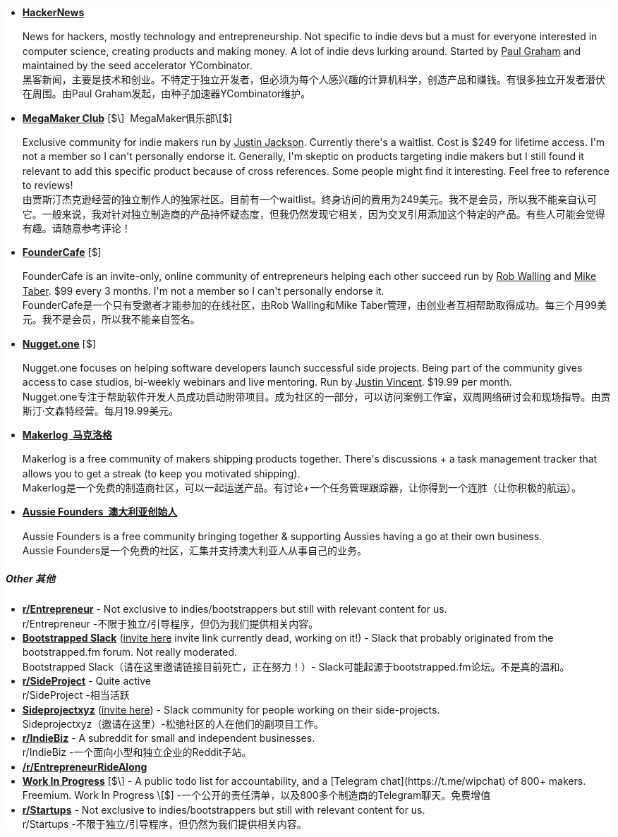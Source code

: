 -   **[HackerNews](https://news.ycombinator.com/)**
    
    News for hackers, mostly technology and entrepreneurship. Not specific to indie devs but a must for everyone interested in computer science, creating products and making money. A lot of indie devs lurking around. Started by [Paul Graham](https://twitter.com/paulg) and maintained by the seed accelerator YCombinator.  
    黑客新闻，主要是技术和创业。不特定于独立开发者，但必须为每个人感兴趣的计算机科学，创造产品和赚钱。有很多独立开发者潜伏在周围。由Paul Graham发起，由种子加速器YCombinator维护。
    
-   **[MegaMaker Club](https://megamaker.co/club/)** \[$\]  MegaMaker俱乐部\[$\]
    
    Exclusive community for indie makers run by [Justin Jackson](https://twitter.com/mijustin). Currently there's a waitlist. Cost is $249 for lifetime access. I'm not a member so I can't personally endorse it. Generally, I'm skeptic on products targeting indie makers but I still found it relevant to add this specific product because of cross references. Some people might find it interesting. Feel free to reference to reviews!  
    由贾斯汀杰克逊经营的独立制作人的独家社区。目前有一个waitlist。终身访问的费用为249美元。我不是会员，所以我不能亲自认可它。一般来说，我对针对独立制造商的产品持怀疑态度，但我仍然发现它相关，因为交叉引用添加这个特定的产品。有些人可能会觉得有趣。请随意参考评论！
    
-   **[FounderCafe](https://www.foundercafe.com/)** \[$\]
    
    FounderCafe is an invite-only, online community of entrepreneurs helping each other succeed run by [Rob Walling](https://twitter.com/robwalling) and [Mike Taber](https://twitter.com/SingleFounder). $99 every 3 months. I'm not a member so I can't personally endorse it.  
    FounderCafe是一个只有受邀者才能参加的在线社区，由Rob Walling和Mike Taber管理，由创业者互相帮助取得成功。每三个月99美元。我不是会员，所以我不能亲自签名。
    
-   **[Nugget.one](https://nugget.one/)** \[$\]
    
    Nugget.one focuses on helping software developers launch successful side projects. Being part of the community gives access to case studios, bi-weekly webinars and live mentoring. Run by [Justin Vincent](https://twitter.com/justinvincent). $19.99 per month.  
    Nugget.one专注于帮助软件开发人员成功启动附带项目。成为社区的一部分，可以访问案例工作室，双周网络研讨会和现场指导。由贾斯汀·文森特经营。每月19.99美元。
    
-   **[Makerlog  马克洛格](https://getmakerlog.com/)**
    
    Makerlog is a free community of makers shipping products together. There's discussions + a task management tracker that allows you to get a streak (to keep you motivated shipping).  
    Makerlog是一个免费的制造商社区，可以一起运送产品。有讨论+一个任务管理跟踪器，让你得到一个连胜（让你积极的航运）。
    
-   **[Aussie Founders  澳大利亚创始人](https://www.aussiefounders.com.au/)**
    
    Aussie Founders is a free community bringing together & supporting Aussies having a go at their own business.  
    Aussie Founders是一个免费的社区，汇集并支持澳大利亚人从事自己的业务。
    

##### Other 其他

-   **[r/Entrepreneur](https://www.reddit.com/r/Entrepreneur/)** - Not exclusive to indies/bootstrappers but still with relevant content for us.  
    r/Entrepreneur -不限于独立/引导程序，但仍为我们提供相关内容。
-   **[Bootstrapped Slack](https://bootstrapped.slack.com/)** ([invite here](http://www.bootstrappedchat.com/) invite link currently dead, working on it!) - Slack that probably originated from the bootstrapped.fm forum. Not really moderated.  
    Bootstrapped Slack（请在这里邀请链接目前死亡，正在努力！）- Slack可能起源于bootstrapped.fm论坛。不是真的温和。
-   **[r/SideProject](https://www.reddit.com/r/SideProject/)** - Quite active  
    r/SideProject -相当活跃
-   **[Sideprojectxyz](https://sideprojectxyz.slack.com/)** ([invite here](http://sideproject.xyz/)) - Slack community for people working on their side-projects.  
    Sideprojectxyz（邀请在这里）-松弛社区的人在他们的副项目工作。
-   **[r/IndieBiz](https://www.reddit.com/r/indiebiz/)** - A subreddit for small and independent businesses.  
    r/IndieBiz -一个面向小型和独立企业的Reddit子站。
-   **[/r/EntrepreneurRideAlong](https://www.reddit.com/r/EntrepreneurRideAlong/)**
-   **[Work In Progress](https://wip.chat/)** \[$\] - A public todo list for accountability, and a [Telegram chat](https://t.me/wipchat) of 800+ makers. Freemium.  
    Work In Progress \[$\] -一个公开的责任清单，以及800多个制造商的Telegram聊天。免费增值
-   **[r/Startups](https://www.reddit.com/r/startups/)** - Not exclusive to indies/bootstrappers but still with relevant content for us.  
    r/Startups -不限于独立/引导程序，但仍然为我们提供相关内容。

